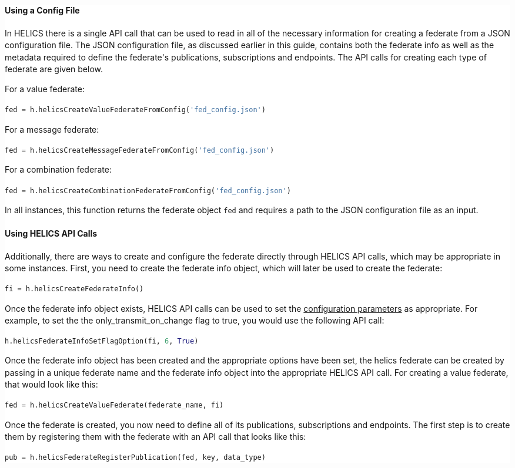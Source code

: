 #### Using a Config File

In HELICS there is a single API call that can be used to read in all of the necessary information for creating a federate from a JSON configuration file. The JSON configuration file, as discussed earlier in this guide, contains both the federate info as well as the metadata required to define the federate's publications, subscriptions and endpoints. The API calls for creating each type of federate are given below. 

For a value federate:

```python
fed = h.helicsCreateValueFederateFromConfig('fed_config.json')
```

For a message federate:

```python
fed = h.helicsCreateMessageFederateFromConfig('fed_config.json')
```

For a combination federate:

```python
fed = h.helicsCreateCombinationFederateFromConfig('fed_config.json')
```

In all instances, this function returns the federate object `fed` and requires a path to the JSON configuration file as an input.

#### Using HELICS API Calls

Additionally, there are ways to create and configure the federate directly through HELICS API calls, which may be appropriate in some instances. First, you need to create the federate info object, which will later be used to create the federate:

```python
fi = h.helicsCreateFederateInfo()
```

Once the federate info object exists, HELICS API calls can be used to set the [configuration parameters](./../configuration/FederateFlags.md) as appropriate. For example, to set the the only_transmit_on_change flag to true, you would use the following API call:

```python
h.helicsFederateInfoSetFlagOption(fi, 6, True)
```

Once the federate info object has been created and the appropriate options have been set, the helics federate can be created by passing in a unique federate name and the federate info object into the appropriate HELICS API call. For creating a value federate, that would look like this:

```python
fed = h.helicsCreateValueFederate(federate_name, fi)
```

Once the federate is created, you now need to define all of its publications, subscriptions and endpoints. The first step is to create them by registering them with the federate with an API call that looks like this:

```python
pub = h.helicsFederateRegisterPublication(fed, key, data_type)
```
